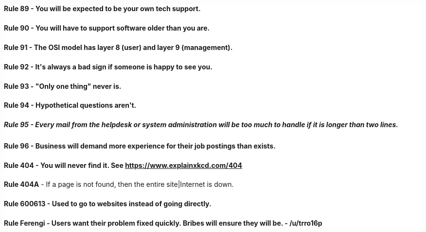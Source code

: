 #### Rule 89 - You will be expected to be your own tech support.

#### Rule 90 - You will have to support software older than you are.

#### Rule 91 - The OSI model has layer 8 (user) and layer 9 (management).

#### Rule 92 - It's always a bad sign if someone is happy to see you.

#### Rule 93 - "Only one thing" never is.

#### Rule 94 - Hypothetical questions aren't.

##### Rule 95 - Every mail from the helpdesk or system administration will be too much to handle if it is longer than two lines.

#### Rule 96 - Business will demand more experience for their job postings than exists.


#### Rule 404 - You will never find it. See https://www.explainxkcd.com/404
**Rule 404A** - If a page is not found, then the entire site|Internet is down.

#### Rule 600613 - Used to go to websites instead of going directly.

#### Rule Ferengi - Users want their problem fixed quickly.  Bribes will ensure they will be. - /u/trro16p

